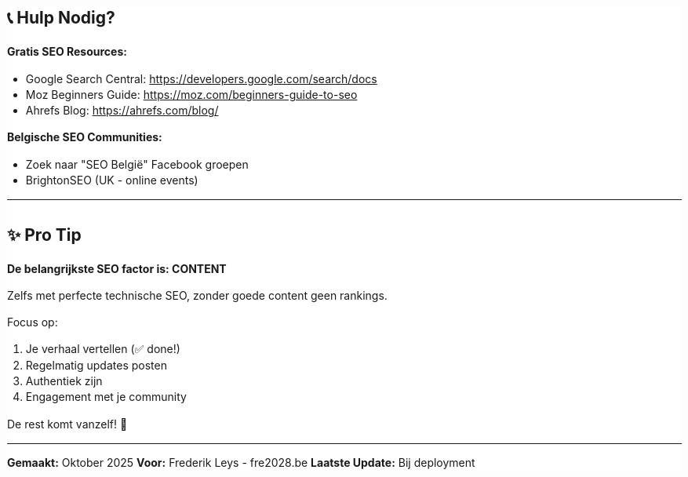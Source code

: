 ## 📞 Hulp Nodig?

**Gratis SEO Resources:**
- Google Search Central: https://developers.google.com/search/docs
- Moz Beginners Guide: https://moz.com/beginners-guide-to-seo
- Ahrefs Blog: https://ahrefs.com/blog/

**Belgische SEO Communities:**
- Zoek naar "SEO België" Facebook groepen
- BrightonSEO (UK - online events)

---

## ✨ Pro Tip

**De belangrijkste SEO factor is: CONTENT**

Zelfs met perfecte technische SEO, zonder goede content geen rankings.

Focus op:
1. Je verhaal vertellen (✅ done!)
2. Regelmatig updates posten
3. Authentiek zijn
4. Engagement met je community

De rest komt vanzelf! 🚀

---

**Gemaakt:** Oktober 2025
**Voor:** Frederik Leys - fre2028.be
**Laatste Update:** Bij deployment
